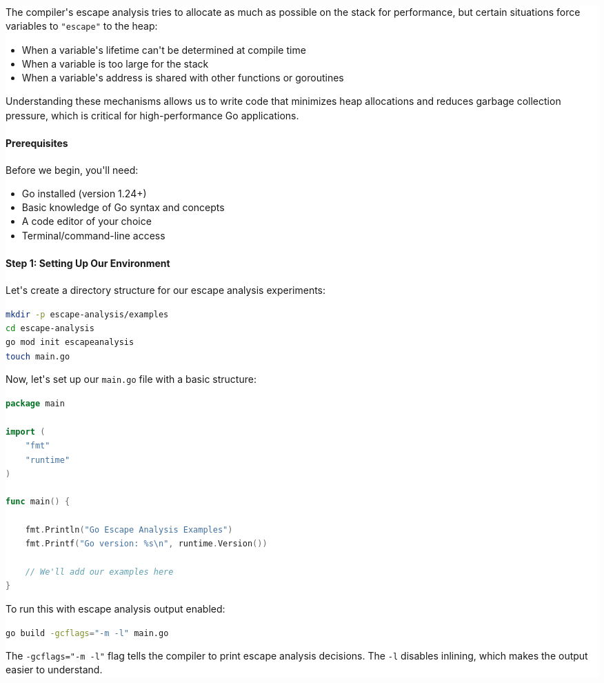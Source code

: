 The compiler's escape analysis tries to allocate as much as possible on the stack for performance, but certain situations 
force variables to `"escape"` to the heap:

- When a variable's lifetime can't be determined at compile time
- When a variable is too large for the stack
- When a variable's address is shared with other functions or goroutines

Understanding these mechanisms allows us to write code that minimizes heap allocations and reduces garbage collection pressure,
which is critical for high-performance Go applications.

#### Prerequisites

Before we begin, you'll need:
- Go installed (version 1.24+)
- Basic knowledge of Go syntax and concepts
- A code editor of your choice
- Terminal/command-line access

#### Step 1: Setting Up Our Environment

Let's create a directory structure for our escape analysis experiments:

```bash
mkdir -p escape-analysis/examples
cd escape-analysis
go mod init escapeanalysis
touch main.go
```

Now, let's set up our `main.go` file with a basic structure:

```go
package main

import (
	"fmt"
	"runtime"
)

func main() {
	
	fmt.Println("Go Escape Analysis Examples")
	fmt.Printf("Go version: %s\n", runtime.Version())

	// We'll add our examples here
}
```

To run this with escape analysis output enabled:
```bash
go build -gcflags="-m -l" main.go
```

The `-gcflags="-m -l"` flag tells the compiler to print escape analysis decisions. The `-l` disables inlining, which makes the output easier to understand.
